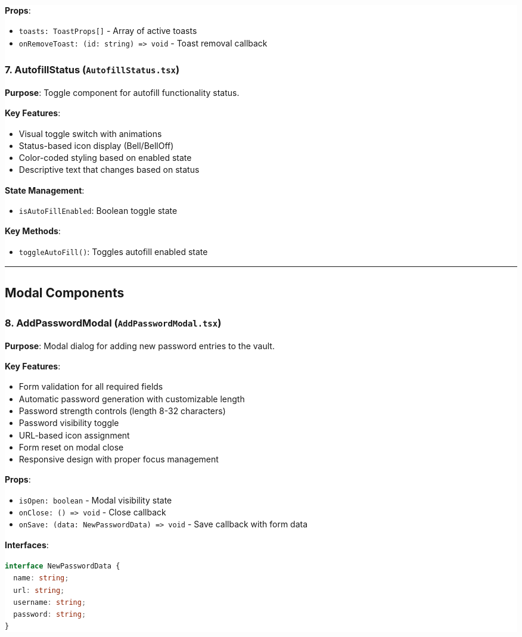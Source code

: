 **Props**:

- `toasts: ToastProps[]` - Array of active toasts
- `onRemoveToast: (id: string) => void` - Toast removal callback

### 7. AutofillStatus (`AutofillStatus.tsx`)

**Purpose**: Toggle component for autofill functionality status.

**Key Features**:

- Visual toggle switch with animations
- Status-based icon display (Bell/BellOff)
- Color-coded styling based on enabled state
- Descriptive text that changes based on status

**State Management**:

- `isAutoFillEnabled`: Boolean toggle state

**Key Methods**:

- `toggleAutoFill()`: Toggles autofill enabled state

---

## Modal Components

### 8. AddPasswordModal (`AddPasswordModal.tsx`)

**Purpose**: Modal dialog for adding new password entries to the vault.

**Key Features**:

- Form validation for all required fields
- Automatic password generation with customizable length
- Password strength controls (length 8-32 characters)
- Password visibility toggle
- URL-based icon assignment
- Form reset on modal close
- Responsive design with proper focus management

**Props**:

- `isOpen: boolean` - Modal visibility state
- `onClose: () => void` - Close callback
- `onSave: (data: NewPasswordData) => void` - Save callback with form data

**Interfaces**:

```typescript
interface NewPasswordData {
  name: string;
  url: string;
  username: string;
  password: string;
}
```
